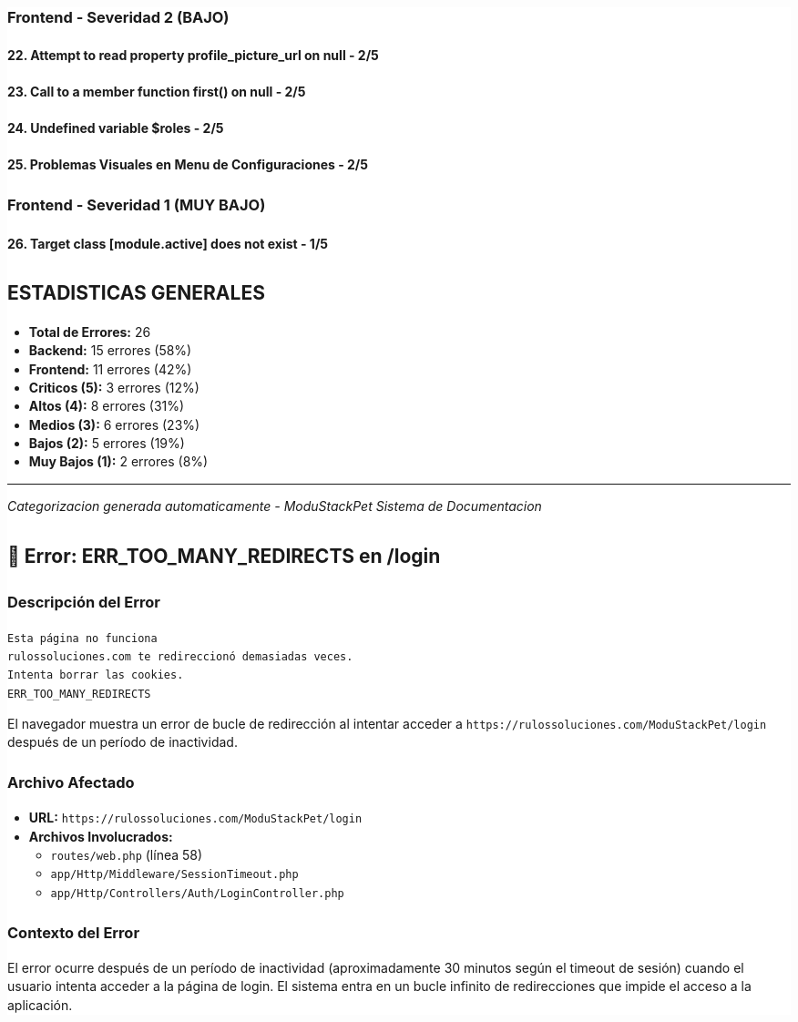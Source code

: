 ### Frontend - Severidad 2 (BAJO)

#### 22. Attempt to read property profile_picture_url on null - 2/5
#### 23. Call to a member function first() on null - 2/5
#### 24. Undefined variable $roles - 2/5
#### 25. Problemas Visuales en Menu de Configuraciones - 2/5

### Frontend - Severidad 1 (MUY BAJO)

#### 26. Target class [module.active] does not exist - 1/5

## ESTADISTICAS GENERALES

- **Total de Errores:** 26
- **Backend:** 15 errores (58%)
- **Frontend:** 11 errores (42%)
- **Criticos (5):** 3 errores (12%)
- **Altos (4):** 8 errores (31%)
- **Medios (3):** 6 errores (23%)
- **Bajos (2):** 5 errores (19%)
- **Muy Bajos (1):** 2 errores (8%)

---

*Categorizacion generada automaticamente - ModuStackPet Sistema de Documentacion*
## 🚨 Error: ERR_TOO_MANY_REDIRECTS en /login

### Descripción del Error
```
Esta página no funciona
rulossoluciones.com te redireccionó demasiadas veces.
Intenta borrar las cookies.
ERR_TOO_MANY_REDIRECTS
```
El navegador muestra un error de bucle de redirección al intentar acceder a `https://rulossoluciones.com/ModuStackPet/login` después de un período de inactividad.

### Archivo Afectado
- **URL:** `https://rulossoluciones.com/ModuStackPet/login`
- **Archivos Involucrados:**
    - `routes/web.php` (línea 58)
    - `app/Http/Middleware/SessionTimeout.php`
    - `app/Http/Controllers/Auth/LoginController.php`

### Contexto del Error
El error ocurre después de un período de inactividad (aproximadamente 30 minutos según el timeout de sesión) cuando el usuario intenta acceder a la página de login. El sistema entra en un bucle infinito de redirecciones que impide el acceso a la aplicación.
